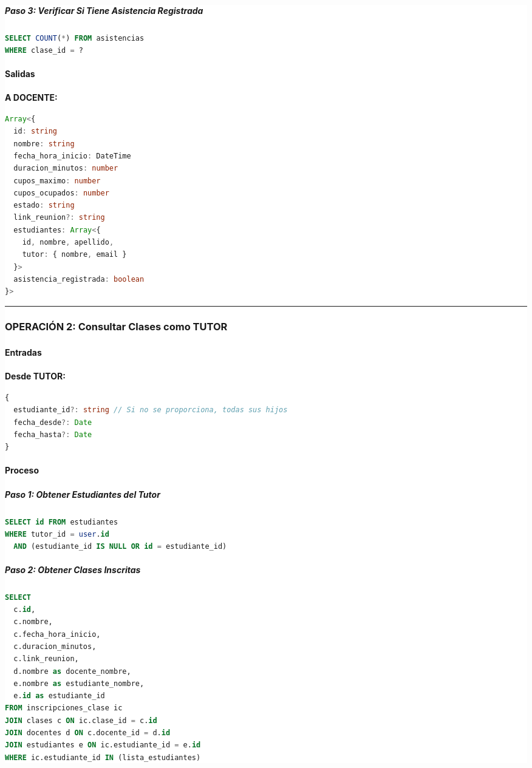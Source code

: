 ##### Paso 3: Verificar Si Tiene Asistencia Registrada
```sql
SELECT COUNT(*) FROM asistencias
WHERE clase_id = ?
```

#### Salidas
**A DOCENTE:**
```typescript
Array<{
  id: string
  nombre: string
  fecha_hora_inicio: DateTime
  duracion_minutos: number
  cupos_maximo: number
  cupos_ocupados: number
  estado: string
  link_reunion?: string
  estudiantes: Array<{
    id, nombre, apellido,
    tutor: { nombre, email }
  }>
  asistencia_registrada: boolean
}>
```

---

### OPERACIÓN 2: Consultar Clases como TUTOR

#### Entradas
**Desde TUTOR:**
```typescript
{
  estudiante_id?: string // Si no se proporciona, todas sus hijos
  fecha_desde?: Date
  fecha_hasta?: Date
}
```

#### Proceso

##### Paso 1: Obtener Estudiantes del Tutor
```sql
SELECT id FROM estudiantes
WHERE tutor_id = user.id
  AND (estudiante_id IS NULL OR id = estudiante_id)
```

##### Paso 2: Obtener Clases Inscritas
```sql
SELECT 
  c.id,
  c.nombre,
  c.fecha_hora_inicio,
  c.duracion_minutos,
  c.link_reunion,
  d.nombre as docente_nombre,
  e.nombre as estudiante_nombre,
  e.id as estudiante_id
FROM inscripciones_clase ic
JOIN clases c ON ic.clase_id = c.id
JOIN docentes d ON c.docente_id = d.id
JOIN estudiantes e ON ic.estudiante_id = e.id
WHERE ic.estudiante_id IN (lista_estudiantes)
```